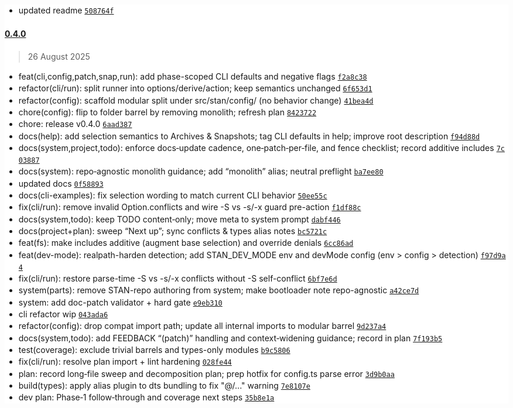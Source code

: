 - updated readme [`508764f`](https://github.com/karmaniverous/stan/commit/508764f4368d8caefecf4e2d5caf1e781903b131)

#### [0.4.0](https://github.com/karmaniverous/stan/compare/0.3.1...0.4.0)

> 26 August 2025

- feat(cli,config,patch,snap,run): add phase-scoped CLI defaults and negative flags [`f2a8c38`](https://github.com/karmaniverous/stan/commit/f2a8c386bb3c1cc019f247e1e517c50706f92f22)
- refactor(cli/run): split runner into options/derive/action; keep semantics unchanged [`6f653d1`](https://github.com/karmaniverous/stan/commit/6f653d18b892a89a418dac307a40e3477a0cb780)
- refactor(config): scaffold modular split under src/stan/config/ (no behavior change) [`41bea4d`](https://github.com/karmaniverous/stan/commit/41bea4d5cf5003069e5bfa2978f2061926813279)
- chore(config): flip to folder barrel by removing monolith; refresh plan [`8423722`](https://github.com/karmaniverous/stan/commit/842372292de0364a742d77074ddc74cbd0a5e503)
- chore: release v0.4.0 [`6aad387`](https://github.com/karmaniverous/stan/commit/6aad3878e4cde14cbbc0c7d82beab6306d095481)
- docs(help): add selection semantics to Archives & Snapshots; tag CLI defaults in help; improve root description [`f94d88d`](https://github.com/karmaniverous/stan/commit/f94d88debf6e74b0239eb3d77a043a0b58affb67)
- docs(system,project,todo): enforce docs‑update cadence, one‑patch‑per‑file, and fence checklist; record additive includes [`7c03887`](https://github.com/karmaniverous/stan/commit/7c03887428e2ef034ebed63cad3d6fa4b69c553b)
- docs(system): repo‑agnostic monolith guidance; add “monolith” alias; neutral preflight [`ba7ee80`](https://github.com/karmaniverous/stan/commit/ba7ee8053d29f2a342f7ad5cbaf8d61e24f788d3)
- updated docs [`0f58893`](https://github.com/karmaniverous/stan/commit/0f588937cf59ee3a874e3faee34bcaab00dfefe7)
- docs(cli-examples): fix selection wording to match current CLI behavior [`50ee55c`](https://github.com/karmaniverous/stan/commit/50ee55c11fb0f7fd8320b920ae7e6b9f64d4f2af)
- fix(cli/run): remove invalid Option.conflicts and wire -S vs -s/-x guard pre-action [`f1df88c`](https://github.com/karmaniverous/stan/commit/f1df88c85107361a7462950882e44b9bc73a941e)
- docs(system,todo): keep TODO content‑only; move meta to system prompt [`dabf446`](https://github.com/karmaniverous/stan/commit/dabf44649132a1173cf1f3b5ff4a6808a8631d30)
- docs(project+plan): sweep “Next up”; sync conflicts & types alias notes [`bc5721c`](https://github.com/karmaniverous/stan/commit/bc5721c16d9b3c421b499bd06edb8ba1edace030)
- feat(fs): make includes additive (augment base selection) and override denials [`6cc86ad`](https://github.com/karmaniverous/stan/commit/6cc86add5a3347d775df15d652ea3b0b86aac8c0)
- feat(dev-mode): realpath-harden detection; add STAN_DEV_MODE env and devMode config (env &gt; config &gt; detection) [`f97d9a4`](https://github.com/karmaniverous/stan/commit/f97d9a4cf601d5f111290fec8f7210902cf6c5f0)
- fix(cli/run): restore parse-time -S vs -s/-x conflicts without -S self-conflict [`6bf7e6d`](https://github.com/karmaniverous/stan/commit/6bf7e6d23b5e54e74b93fdac2bd98b56ab9d874c)
- system(parts): remove STAN-repo authoring from system; make bootloader note repo-agnostic [`a42ce7d`](https://github.com/karmaniverous/stan/commit/a42ce7d93f2578f84359ad41f16fc88aaeb99ae2)
- system: add doc-patch validator + hard gate [`e9eb310`](https://github.com/karmaniverous/stan/commit/e9eb310eeb947101092baecf0c7bbddc0c1b15f9)
- cli refactor wip [`043ada6`](https://github.com/karmaniverous/stan/commit/043ada62f94b14cf3ce24ec874b0b3da955c2fe5)
- refactor(config): drop compat import path; update all internal imports to modular barrel [`9d237a4`](https://github.com/karmaniverous/stan/commit/9d237a4d8bb4dbb1124019b32d09edcde143c288)
- docs(system,todo): add FEEDBACK “(patch)” handling and context‑widening guidance; record in plan [`7f193b5`](https://github.com/karmaniverous/stan/commit/7f193b5e8aa7f57fd8f0003c9e73ec9483108116)
- test(coverage): exclude trivial barrels and types-only modules [`b9c5806`](https://github.com/karmaniverous/stan/commit/b9c5806ac3512fc468f392a8886472bd0d1a05dc)
- fix(cli/run): resolve plan import + lint hardening [`028fe44`](https://github.com/karmaniverous/stan/commit/028fe4471ee6597d29511ae558106d6a99fda366)
- plan: record long‑file sweep and decomposition plan; prep hotfix for config.ts parse error [`3d9b0aa`](https://github.com/karmaniverous/stan/commit/3d9b0aafed31cf7525ee0085649510598db03c35)
- build(types): apply alias plugin to dts bundling to fix "@/..." warning [`7e8107e`](https://github.com/karmaniverous/stan/commit/7e8107e9e8d0371c280fa0b76c6bf59196f51c2c)
- dev plan: Phase‑1 follow‑through and coverage next steps [`35b8e1a`](https://github.com/karmaniverous/stan/commit/35b8e1a708e82ebf1efcb1b4f9ed95374fb84ecb)
